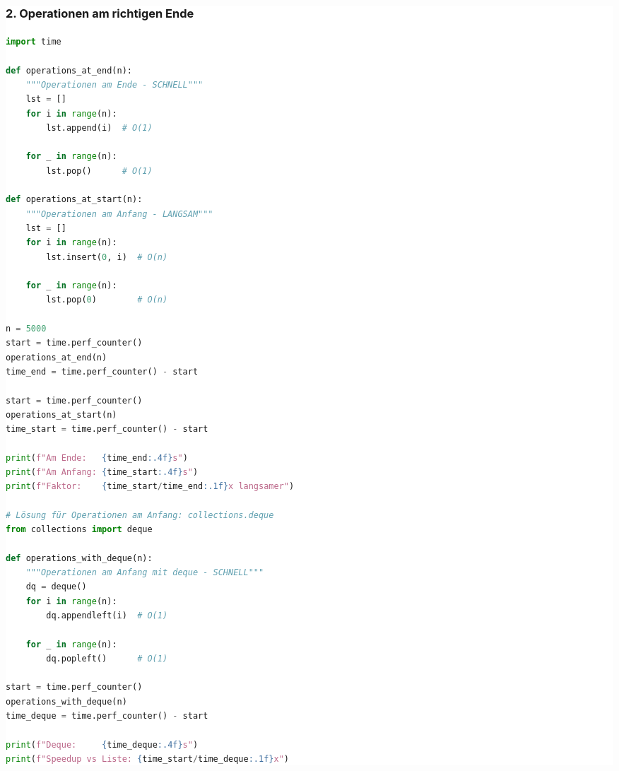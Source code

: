 ### 2. Operationen am richtigen Ende

```python
import time

def operations_at_end(n):
    """Operationen am Ende - SCHNELL"""
    lst = []
    for i in range(n):
        lst.append(i)  # O(1)
    
    for _ in range(n):
        lst.pop()      # O(1)

def operations_at_start(n):
    """Operationen am Anfang - LANGSAM"""
    lst = []
    for i in range(n):
        lst.insert(0, i)  # O(n)
    
    for _ in range(n):
        lst.pop(0)        # O(n)

n = 5000
start = time.perf_counter()
operations_at_end(n)
time_end = time.perf_counter() - start

start = time.perf_counter()
operations_at_start(n)
time_start = time.perf_counter() - start

print(f"Am Ende:   {time_end:.4f}s")
print(f"Am Anfang: {time_start:.4f}s")
print(f"Faktor:    {time_start/time_end:.1f}x langsamer")

# Lösung für Operationen am Anfang: collections.deque
from collections import deque

def operations_with_deque(n):
    """Operationen am Anfang mit deque - SCHNELL"""
    dq = deque()
    for i in range(n):
        dq.appendleft(i)  # O(1)
    
    for _ in range(n):
        dq.popleft()      # O(1)

start = time.perf_counter()
operations_with_deque(n)
time_deque = time.perf_counter() - start

print(f"Deque:     {time_deque:.4f}s")
print(f"Speedup vs Liste: {time_start/time_deque:.1f}x")
```
